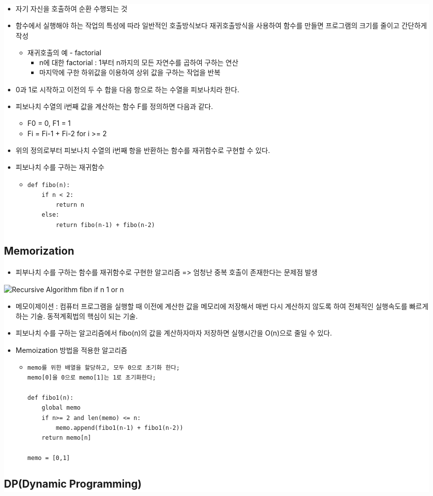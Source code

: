 - 자기 자신을 호출하여 순환 수행되는 것

- 함수에서 실행해야 하는 작업의 특성에 따라 일반적인 호출방식보다 재귀호출방식을 사용하여 함수를 만들면 프로그램의 크기를 줄이고 간단하게 작성

  - 재귀호출의 예 - factorial
    - n에 대한 factorial : 1부터 n까지의 모든 자연수를 곱하여 구하는 연산
    - 마지막에 구한 하위값을 이용하여 상위 값을 구하는 작업을 반복

- 0과 1로 시작하고 이전의 두 수 합을 다음 항으로 하는 수열을 피보나치라 한다.

- 피보나치 수열의 i번째 값을 계산하는 함수 F를 정의하면 다음과 같다.

  - F0 = 0, F1 = 1
  - Fi = Fi-1 + Fi-2 for i >= 2

- 위의 정의로부터 피보나치 수열의 i번째 항을 반환하는 함수를 재귀함수로 구현할 수 있다.

- 피보나치 수를 구하는 재귀함수

  - ```
    def fibo(n):
    	if n < 2:
    		return n
    	else:
    		return fibo(n-1) + fibo(n-2)
    ```



## Memorization

- 피부나치 수를 구하는 함수를 재귀함수로 구현한 알고리즘 => 엄청난 중복 호출이 존재한다는 문제점 발생



![Recursive Algorithm fibn if n 1 or n](https://slidetodoc.com/presentation_image/10d732821476e32fa87e6efb7f45b1ca/image-8.jpg)

- 메모이제이션 : 컴퓨터 프로그램을 실행할 때 이전에 계산한 값을 메모리에 저장해서 매번 다시 계산하지 않도록 하여 전체적인 실행속도를 빠르게 하는 기술. 동적계획법의 핵심이 되는 기술.

- 피보나치 수를 구하는 알고리즘에서 fibo(n)의 값을 계산하자마자 저장하면 실행시간을 O(n)으로 줄일 수 있다.

- Memoization 방법을 적용한 알고리즘

  - ```
    memo를 위한 배열을 할당하고, 모두 0으로 초기화 한다;
    memo[0]을 0으로 memo[1]는 1로 초기화한다;
    
    def fibo1(n):
    	global memo
    	if n>= 2 and len(memo) <= n:
    		memo.append(fibo1(n-1) + fibo1(n-2))
        return memo[n]
    
    memo = [0,1]
    ```



## DP(Dynamic Programming)

